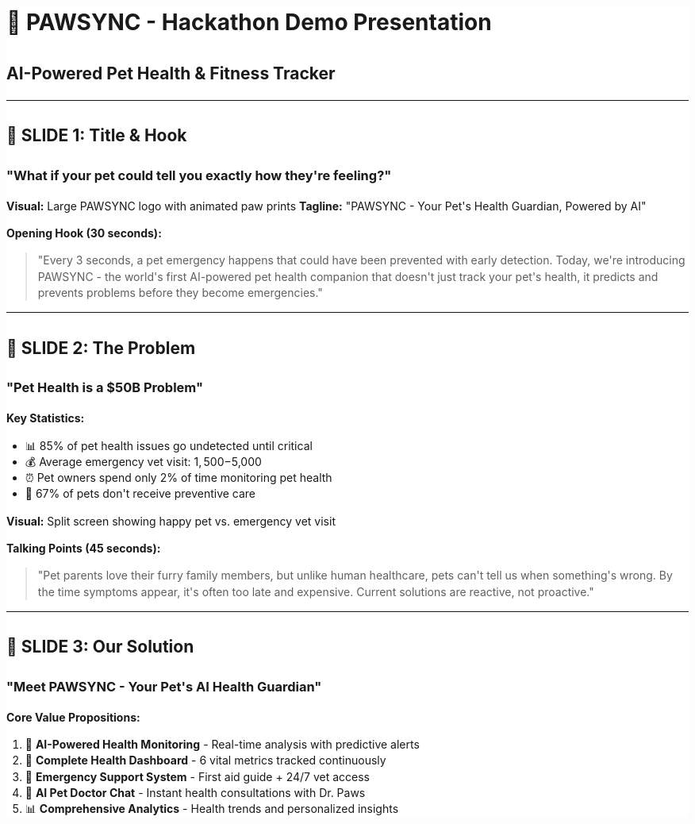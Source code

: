 # 🐾 PAWSYNC - Hackathon Demo Presentation

## AI-Powered Pet Health & Fitness Tracker

---

## 🎯 **SLIDE 1: Title & Hook**

### "What if your pet could tell you exactly how they're feeling?"

**Visual:** Large PAWSYNC logo with animated paw prints
**Tagline:** "PAWSYNC - Your Pet's Health Guardian, Powered by AI"

**Opening Hook (30 seconds):**
> "Every 3 seconds, a pet emergency happens that could have been prevented with early detection.
Today, we're introducing PAWSYNC - the world's first AI-powered pet health companion that doesn't
just track your pet's health, it predicts and prevents problems before they become emergencies."

---

## 🎯 **SLIDE 2: The Problem**

### "Pet Health is a $50B Problem"

**Key Statistics:**

- 📊 85% of pet health issues go undetected until critical
- 💰 Average emergency vet visit: $1,500-$5,000
- ⏰ Pet owners spend only 2% of time monitoring pet health
- 🏥 67% of pets don't receive preventive care

**Visual:** Split screen showing happy pet vs. emergency vet visit

**Talking Points (45 seconds):**
> "Pet parents love their furry family members, but unlike human healthcare, pets can't tell us when
something's wrong. By the time symptoms appear, it's often too late and expensive. Current solutions
are reactive, not proactive."

---

## 🎯 **SLIDE 3: Our Solution**

### "Meet PAWSYNC - Your Pet's AI Health Guardian"

**Core Value Propositions:**

1. 🤖 **AI-Powered Health Monitoring** - Real-time analysis with predictive alerts
2. 📱 **Complete Health Dashboard** - 6 vital metrics tracked continuously
3. 🚨 **Emergency Support System** - First aid guide + 24/7 vet access
4. 💬 **AI Pet Doctor Chat** - Instant health consultations with Dr. Paws
5. 📊 **Comprehensive Analytics** - Health trends and personalized insights
